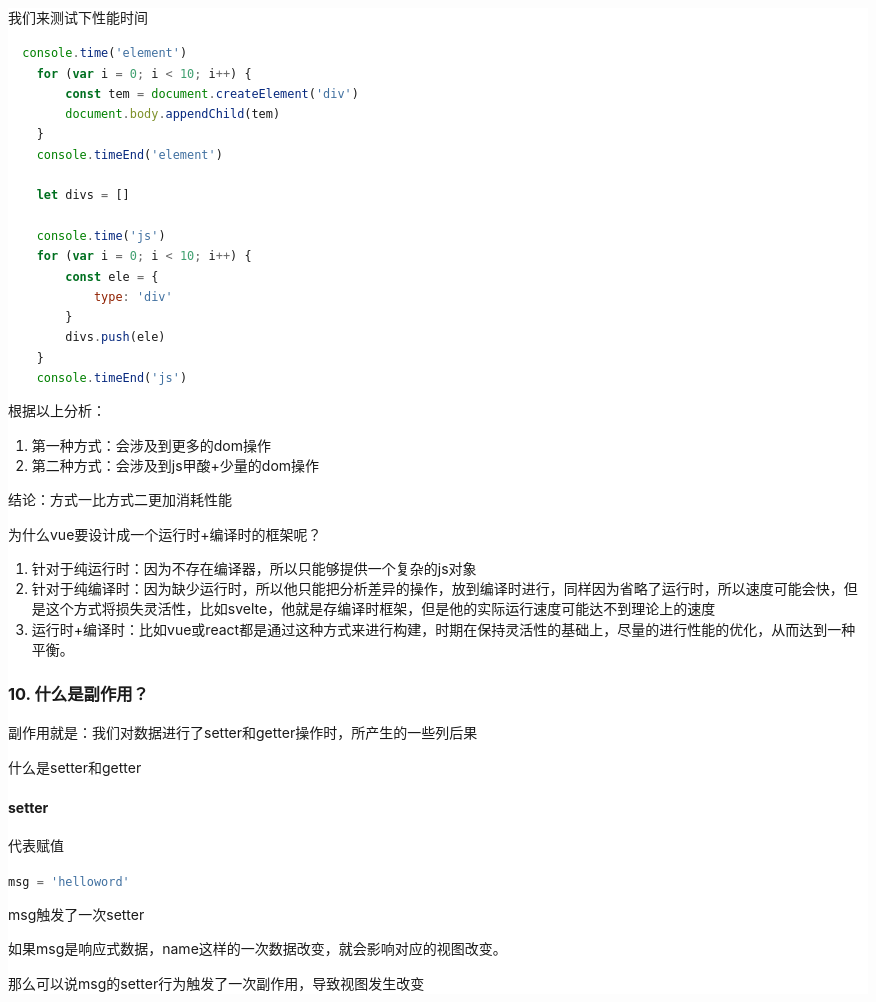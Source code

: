 我们来测试下性能时间

```javascript
  console.time('element')
    for (var i = 0; i < 10; i++) {
        const tem = document.createElement('div')
        document.body.appendChild(tem)
    }
    console.timeEnd('element')

    let divs = []

    console.time('js')
    for (var i = 0; i < 10; i++) {
        const ele = {
            type: 'div'
        }
        divs.push(ele)
    }
    console.timeEnd('js')
```

根据以上分析：

1. 第一种方式：会涉及到更多的dom操作
2. 第二种方式：会涉及到js甲酸+少量的dom操作

结论：方式一比方式二更加消耗性能

为什么vue要设计成一个运行时+编译时的框架呢？

1. 针对于纯运行时：因为不存在编译器，所以只能够提供一个复杂的js对象
2. 针对于纯编译时：因为缺少运行时，所以他只能把分析差异的操作，放到编译时进行，同样因为省略了运行时，所以速度可能会快，但是这个方式将损失灵活性，比如svelte，他就是存编译时框架，但是他的实际运行速度可能达不到理论上的速度
3. 运行时+编译时：比如vue或react都是通过这种方式来进行构建，时期在保持灵活性的基础上，尽量的进行性能的优化，从而达到一种平衡。





### 10. 什么是副作用？

副作用就是：我们对数据进行了setter和getter操作时，所产生的一些列后果

什么是setter和getter

#### setter

代表赋值

```javascript
msg = 'helloword'
```

msg触发了一次setter

如果msg是响应式数据，name这样的一次数据改变，就会影响对应的视图改变。

那么可以说msg的setter行为触发了一次副作用，导致视图发生改变
